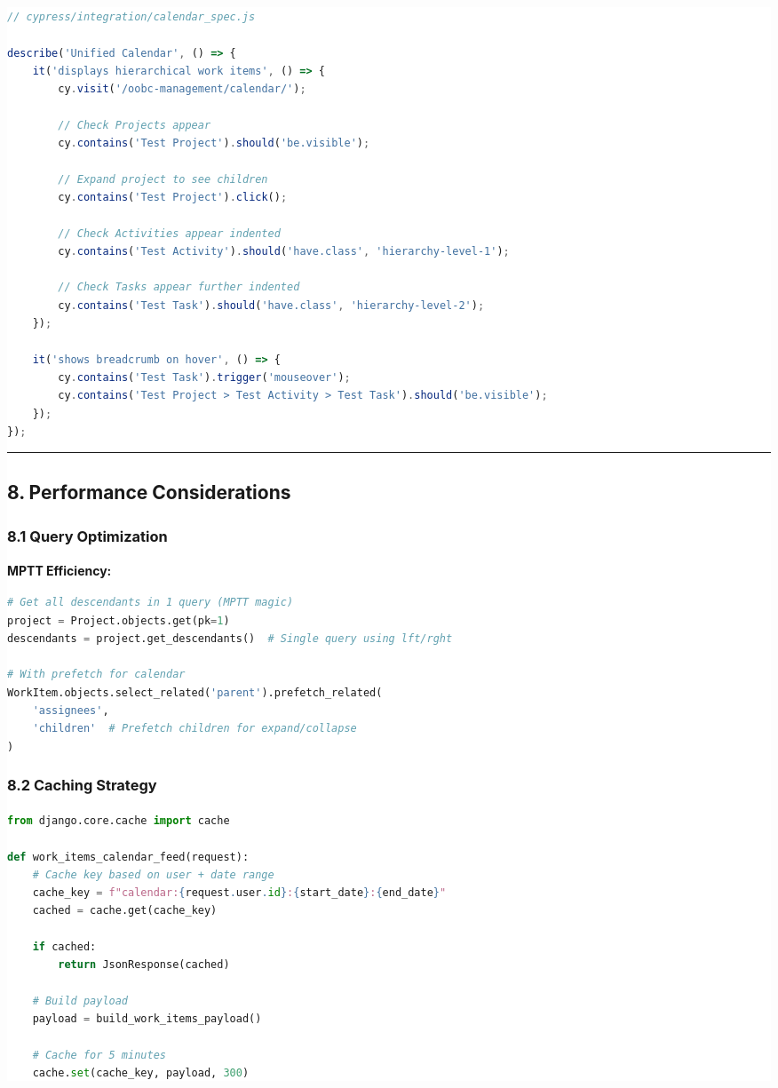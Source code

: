 ```javascript
// cypress/integration/calendar_spec.js

describe('Unified Calendar', () => {
    it('displays hierarchical work items', () => {
        cy.visit('/oobc-management/calendar/');

        // Check Projects appear
        cy.contains('Test Project').should('be.visible');

        // Expand project to see children
        cy.contains('Test Project').click();

        // Check Activities appear indented
        cy.contains('Test Activity').should('have.class', 'hierarchy-level-1');

        // Check Tasks appear further indented
        cy.contains('Test Task').should('have.class', 'hierarchy-level-2');
    });

    it('shows breadcrumb on hover', () => {
        cy.contains('Test Task').trigger('mouseover');
        cy.contains('Test Project > Test Activity > Test Task').should('be.visible');
    });
});
```

---

## 8. Performance Considerations

### 8.1 Query Optimization

**MPTT Efficiency:**
```python
# Get all descendants in 1 query (MPTT magic)
project = Project.objects.get(pk=1)
descendants = project.get_descendants()  # Single query using lft/rght

# With prefetch for calendar
WorkItem.objects.select_related('parent').prefetch_related(
    'assignees',
    'children'  # Prefetch children for expand/collapse
)
```

### 8.2 Caching Strategy

```python
from django.core.cache import cache

def work_items_calendar_feed(request):
    # Cache key based on user + date range
    cache_key = f"calendar:{request.user.id}:{start_date}:{end_date}"
    cached = cache.get(cache_key)

    if cached:
        return JsonResponse(cached)

    # Build payload
    payload = build_work_items_payload()

    # Cache for 5 minutes
    cache.set(cache_key, payload, 300)

```
